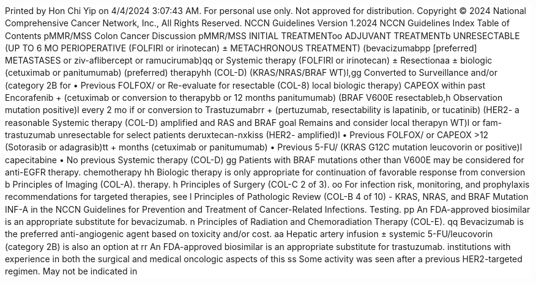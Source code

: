 Printed by Hon Chi Yip on 4/4/2024 3:07:43 AM. For personal use only. Not approved for distribution. Copyright © 2024 National Comprehensive Cancer Network, Inc., All Rights Reserved.
NCCN Guidelines Version 1.2024 NCCN Guidelines Index
Table of Contents
pMMR/MSS Colon Cancer
Discussion
pMMR/MSS INITIAL TREATMENToo ADJUVANT TREATMENTb
UNRESECTABLE (UP TO 6 MO PERIOPERATIVE
(FOLFIRI or irinotecan) ±
METACHRONOUS TREATMENT)
(bevacizumabpp [preferred]
METASTASES
or ziv-aflibercept
or ramucirumab)qq
or
Systemic therapy
(FOLFIRI or irinotecan) ± Resectionaa ± biologic
(cetuximab or panitumumab) (preferred) therapyhh (COL-D)
(KRAS/NRAS/BRAF WT)l,gg Converted to Surveillance
and/or (category 2B for
• Previous FOLFOX/ or Re-evaluate for resectable (COL-8)
local biologic therapy)
CAPEOX within past Encorafenib + (cetuximab or conversion to therapybb or
12 months panitumumab) (BRAF V600E
resectableb,h
Observation
mutation positive)l every 2 mo if
or conversion to
Trastuzumabrr + (pertuzumab, resectability is
lapatinib, or tucatinib) (HER2- a reasonable
Systemic therapy (COL-D)
amplified and RAS and BRAF goal Remains and consider local therapyn
WT)l or fam-trastuzumab unresectable
for select patients
deruxtecan-nxkiss (HER2-
amplified)l
• Previous FOLFOX/
or
CAPEOX >12
(Sotorasib or adagrasib)tt +
months
(cetuximab or panitumumab)
• Previous 5-FU/
(KRAS G12C mutation
leucovorin or
positive)l
capecitabine
• No previous Systemic therapy (COL-D)
gg Patients with BRAF mutations other than V600E may be considered for anti-EGFR therapy.
chemotherapy
hh Biologic therapy is only appropriate for continuation of favorable response from conversion
b Principles of Imaging (COL-A). therapy.
h Principles of Surgery (COL-C 2 of 3). oo For infection risk, monitoring, and prophylaxis recommendations for targeted therapies, see
l Principles of Pathologic Review (COL-B 4 of 10) - KRAS, NRAS, and BRAF Mutation INF-A in the NCCN Guidelines for Prevention and Treatment of Cancer-Related Infections.
Testing. pp An FDA-approved biosimilar is an appropriate substitute for bevacizumab.
n Principles of Radiation and Chemoradiation Therapy (COL-E). qq Bevacizumab is the preferred anti-angiogenic agent based on toxicity and/or cost.
aa Hepatic artery infusion ± systemic 5-FU/leucovorin (category 2B) is also an option at rr An FDA-approved biosimilar is an appropriate substitute for trastuzumab.
institutions with experience in both the surgical and medical oncologic aspects of this ss Some activity was seen after a previous HER2-targeted regimen. May not be indicated in